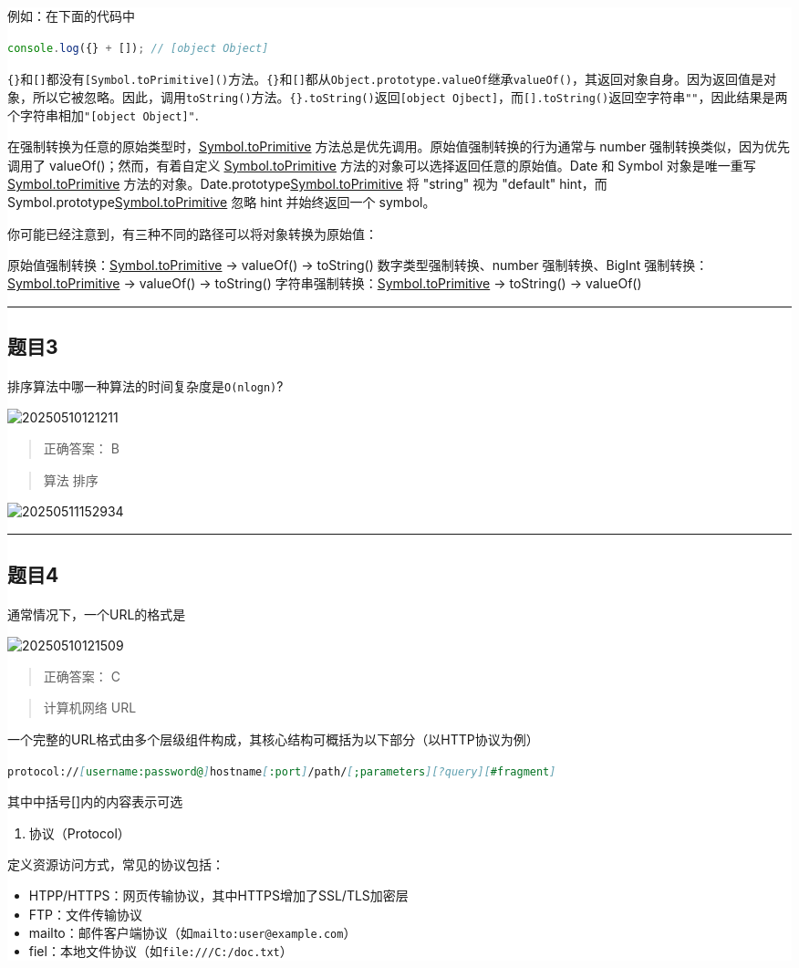 例如：在下面的代码中
```js
console.log({} + []); // [object Object]
```
`{}`和`[]`都没有`[Symbol.toPrimitive]()`方法。`{}`和`[]`都从`Object.prototype.valueOf`继承`valueOf()`，其返回对象自身。因为返回值是对象，所以它被忽略。因此，调用`toString()`方法。`{}.toString()`返回`[object Ojbect]`，而`[].toString()`返回空字符串`""`，因此结果是两个字符串相加`"[object Object]"`.

在强制转换为任意的原始类型时，[Symbol.toPrimitive]() 方法总是优先调用。原始值强制转换的行为通常与 number 强制转换类似，因为优先调用了 valueOf()；然而，有着自定义 [Symbol.toPrimitive]() 方法的对象可以选择返回任意的原始值。Date 和 Symbol 对象是唯一重写 [Symbol.toPrimitive]() 方法的对象。Date.prototype[Symbol.toPrimitive]() 将 "string" 视为 "default" hint，而 Symbol.prototype[Symbol.toPrimitive]() 忽略 hint 并始终返回一个 symbol。

你可能已经注意到，有三种不同的路径可以将对象转换为原始值：

原始值强制转换：[Symbol.toPrimitive]("default") → valueOf() → toString()
数字类型强制转换、number 强制转换、BigInt 强制转换：[Symbol.toPrimitive]("number") → valueOf() → toString()
字符串强制转换：[Symbol.toPrimitive]("string") → toString() → valueOf()

---

## 题目3

排序算法中哪一种算法的时间复杂度是`O(nlogn)`?

![20250510121211](https://raw.githubusercontent.com/majialu-love-zouyutong/pictures/main/20250510121211.png)

> 正确答案： B

> 算法 排序

![20250511152934](https://raw.githubusercontent.com/majialu-love-zouyutong/pictures/main/20250511152934.png)


---
## 题目4

通常情况下，一个URL的格式是

![20250510121509](https://raw.githubusercontent.com/majialu-love-zouyutong/pictures/main/20250510121509.png)

> 正确答案： C

> 计算机网络 URL

一个完整的URL格式由多个层级组件构成，其核心结构可概括为以下部分（以HTTP协议为例）

```markdown
protocol://[username:password@]hostname[:port]/path/[;parameters][?query][#fragment]
```
其中中括号[]内的内容表示可选

1. 协议（Protocol）

定义资源访问方式，常见的协议包括：

- HTPP/HTTPS：网页传输协议，其中HTTPS增加了SSL/TLS加密层
- FTP：文件传输协议
- mailto：邮件客户端协议（如`mailto:user@example.com`）
- fiel：本地文件协议（如`file:///C:/doc.txt`）
